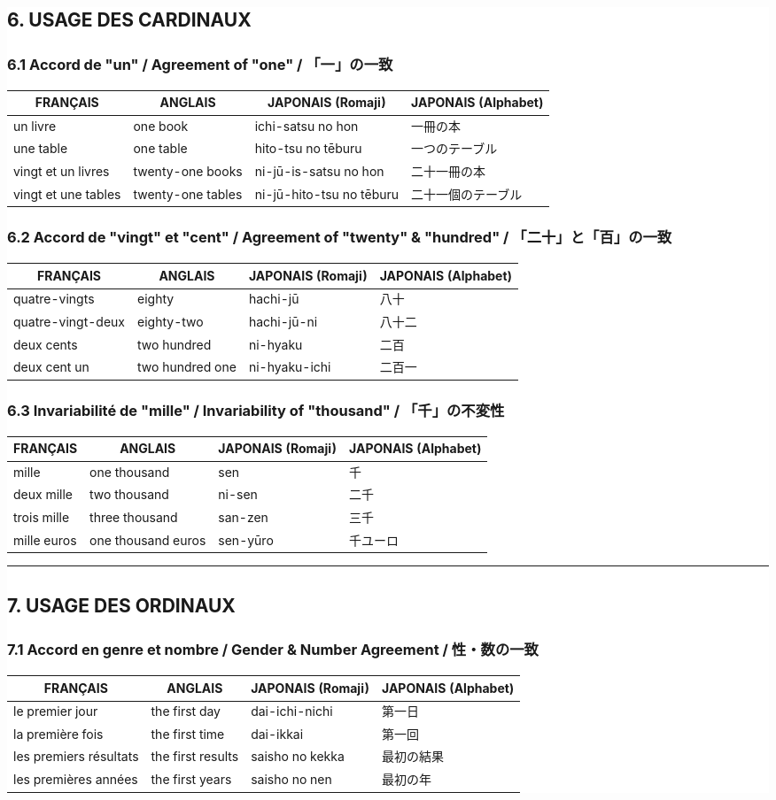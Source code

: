 ## 6. USAGE DES CARDINAUX

### 6.1 Accord de "un" / Agreement of "one" / 「一」の一致

| FRANÇAIS | ANGLAIS | JAPONAIS (Romaji) | JAPONAIS (Alphabet) |
|----------|---------|-------------------|---------------------|
| un livre | one book | ichi-satsu no hon | 一冊の本 |
| une table | one table | hito-tsu no tēburu | 一つのテーブル |
| vingt et un livres | twenty-one books | ni-jū-is-satsu no hon | 二十一冊の本 |
| vingt et une tables | twenty-one tables | ni-jū-hito-tsu no tēburu | 二十一個のテーブル |

### 6.2 Accord de "vingt" et "cent" / Agreement of "twenty" & "hundred" / 「二十」と「百」の一致

| FRANÇAIS | ANGLAIS | JAPONAIS (Romaji) | JAPONAIS (Alphabet) |
|----------|---------|-------------------|---------------------|
| quatre-vingts | eighty | hachi-jū | 八十 |
| quatre-vingt-deux | eighty-two | hachi-jū-ni | 八十二 |
| deux cents | two hundred | ni-hyaku | 二百 |
| deux cent un | two hundred one | ni-hyaku-ichi | 二百一 |

### 6.3 Invariabilité de "mille" / Invariability of "thousand" / 「千」の不変性

| FRANÇAIS | ANGLAIS | JAPONAIS (Romaji) | JAPONAIS (Alphabet) |
|----------|---------|-------------------|---------------------|
| mille | one thousand | sen | 千 |
| deux mille | two thousand | ni-sen | 二千 |
| trois mille | three thousand | san-zen | 三千 |
| mille euros | one thousand euros | sen-yūro | 千ユーロ |

---

## 7. USAGE DES ORDINAUX

### 7.1 Accord en genre et nombre / Gender & Number Agreement / 性・数の一致

| FRANÇAIS | ANGLAIS | JAPONAIS (Romaji) | JAPONAIS (Alphabet) |
|----------|---------|-------------------|---------------------|
| le premier jour | the first day | dai-ichi-nichi | 第一日 |
| la première fois | the first time | dai-ikkai | 第一回 |
| les premiers résultats | the first results | saisho no kekka | 最初の結果 |
| les premières années | the first years | saisho no nen | 最初の年 |
